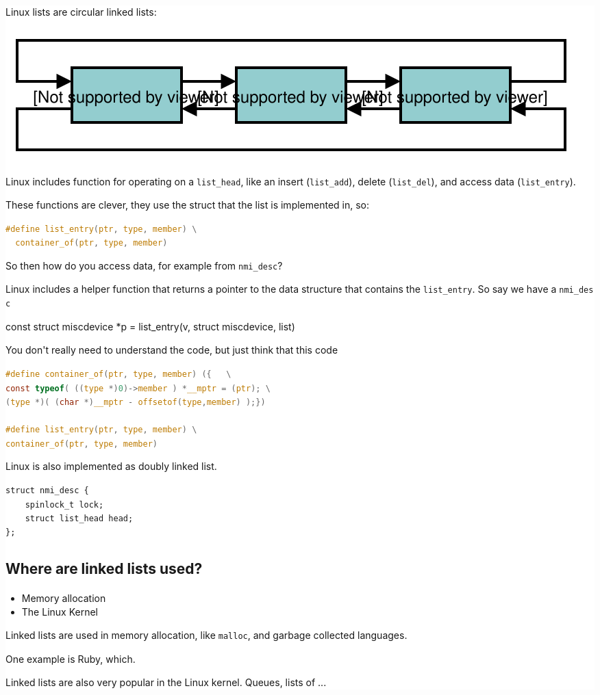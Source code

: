 Linux lists are circular linked lists:

![A doubly linked list](../assets/2019/linked-list/circular-linked-list.svg)

Linux includes function for operating on a `list_head`, like an insert (`list_add`), delete (`list_del`), and access data (`list_entry`).

These functions are clever, they use the struct that the list is implemented in, so:

```c
#define list_entry(ptr, type, member) \
  container_of(ptr, type, member)
```

So then how do you access data, for example from `nmi_desc`?

Linux includes a helper function that returns a pointer to the data structure that contains the `list_entry`. So say we have a `nmi_desc`

const struct miscdevice *p = list_entry(v, struct miscdevice, list)


You don't really need to understand the code, but just think that this code
```c
#define container_of(ptr, type, member) ({   \
const typeof( ((type *)0)->member ) *__mptr = (ptr); \
(type *)( (char *)__mptr - offsetof(type,member) );})

#define list_entry(ptr, type, member) \
container_of(ptr, type, member)
```

Linux is also implemented as doubly linked list.

```
struct nmi_desc {
    spinlock_t lock;
    struct list_head head;
};
```

## Where are linked lists used?

* Memory allocation
* The Linux Kernel

Linked lists are used in memory allocation, like `malloc`, and garbage collected languages.

One example is Ruby, which.

Linked lists are also very popular in the Linux kernel. Queues, lists of ...
